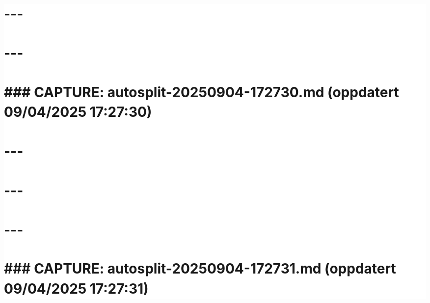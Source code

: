 #

# ---

#

#

#

# ---

#

#

#

#

#

# \### CAPTURE: autosplit-20250904-172730.md (oppdatert 09/04/2025 17:27:30)

# ---

#

#

# ---

#

#

#

# ---

#

#

#

#

#

# \### CAPTURE: autosplit-20250904-172731.md (oppdatert 09/04/2025 17:27:31)
